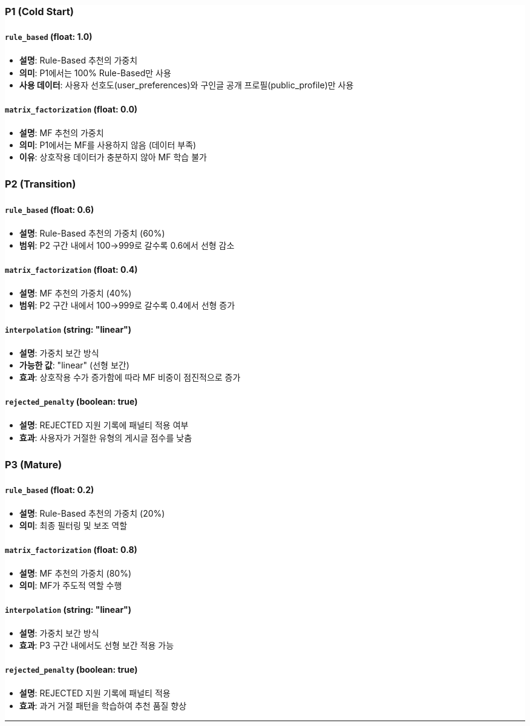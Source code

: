 ### P1 (Cold Start)

#### `rule_based` (float: 1.0)
- **설명**: Rule-Based 추천의 가중치
- **의미**: P1에서는 100% Rule-Based만 사용
- **사용 데이터**: 사용자 선호도(user_preferences)와 구인글 공개 프로필(public_profile)만 사용

#### `matrix_factorization` (float: 0.0)
- **설명**: MF 추천의 가중치
- **의미**: P1에서는 MF를 사용하지 않음 (데이터 부족)
- **이유**: 상호작용 데이터가 충분하지 않아 MF 학습 불가

### P2 (Transition)

#### `rule_based` (float: 0.6)
- **설명**: Rule-Based 추천의 가중치 (60%)
- **범위**: P2 구간 내에서 100→999로 갈수록 0.6에서 선형 감소

#### `matrix_factorization` (float: 0.4)
- **설명**: MF 추천의 가중치 (40%)
- **범위**: P2 구간 내에서 100→999로 갈수록 0.4에서 선형 증가

#### `interpolation` (string: "linear")
- **설명**: 가중치 보간 방식
- **가능한 값**: "linear" (선형 보간)
- **효과**: 상호작용 수가 증가함에 따라 MF 비중이 점진적으로 증가

#### `rejected_penalty` (boolean: true)
- **설명**: REJECTED 지원 기록에 패널티 적용 여부
- **효과**: 사용자가 거절한 유형의 게시글 점수를 낮춤

### P3 (Mature)

#### `rule_based` (float: 0.2)
- **설명**: Rule-Based 추천의 가중치 (20%)
- **의미**: 최종 필터링 및 보조 역할

#### `matrix_factorization` (float: 0.8)
- **설명**: MF 추천의 가중치 (80%)
- **의미**: MF가 주도적 역할 수행

#### `interpolation` (string: "linear")
- **설명**: 가중치 보간 방식
- **효과**: P3 구간 내에서도 선형 보간 적용 가능

#### `rejected_penalty` (boolean: true)
- **설명**: REJECTED 지원 기록에 패널티 적용
- **효과**: 과거 거절 패턴을 학습하여 추천 품질 향상

---
